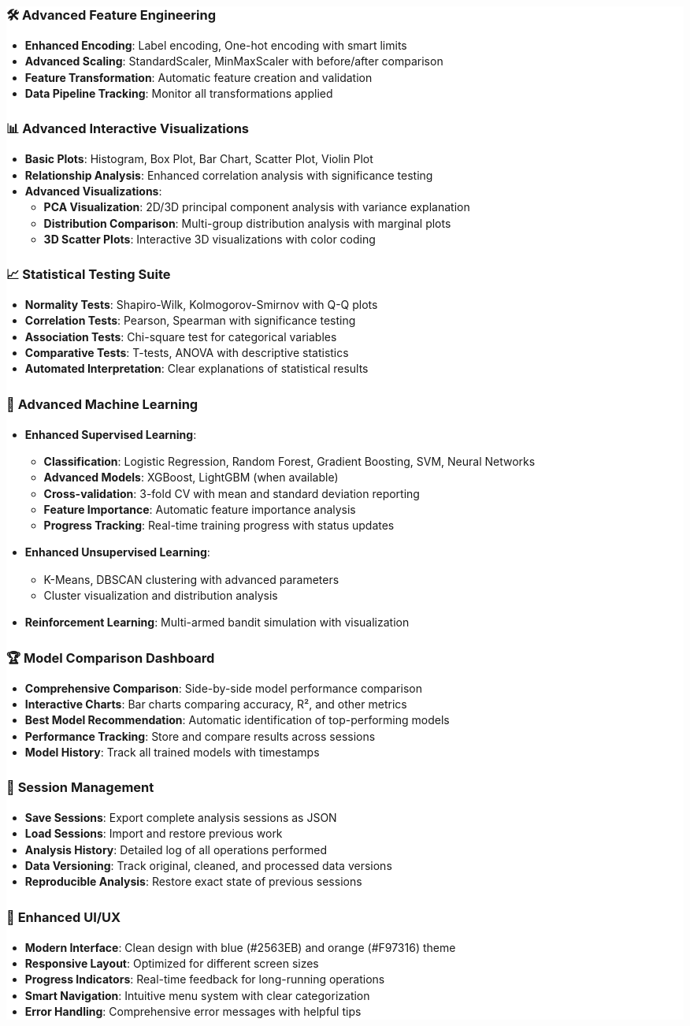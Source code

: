 ### 🛠️ **Advanced Feature Engineering**
- **Enhanced Encoding**: Label encoding, One-hot encoding with smart limits
- **Advanced Scaling**: StandardScaler, MinMaxScaler with before/after comparison
- **Feature Transformation**: Automatic feature creation and validation
- **Data Pipeline Tracking**: Monitor all transformations applied

### 📊 **Advanced Interactive Visualizations**
- **Basic Plots**: Histogram, Box Plot, Bar Chart, Scatter Plot, Violin Plot
- **Relationship Analysis**: Enhanced correlation analysis with significance testing
- **Advanced Visualizations**:
  - **PCA Visualization**: 2D/3D principal component analysis with variance explanation
  - **Distribution Comparison**: Multi-group distribution analysis with marginal plots
  - **3D Scatter Plots**: Interactive 3D visualizations with color coding

### 📈 **Statistical Testing Suite**
- **Normality Tests**: Shapiro-Wilk, Kolmogorov-Smirnov with Q-Q plots
- **Correlation Tests**: Pearson, Spearman with significance testing
- **Association Tests**: Chi-square test for categorical variables
- **Comparative Tests**: T-tests, ANOVA with descriptive statistics
- **Automated Interpretation**: Clear explanations of statistical results

### 🤖 **Advanced Machine Learning**
- **Enhanced Supervised Learning**:
  - **Classification**: Logistic Regression, Random Forest, Gradient Boosting, SVM, Neural Networks
  - **Advanced Models**: XGBoost, LightGBM (when available)
  - **Cross-validation**: 3-fold CV with mean and standard deviation reporting
  - **Feature Importance**: Automatic feature importance analysis
  - **Progress Tracking**: Real-time training progress with status updates
  
- **Enhanced Unsupervised Learning**: 
  - K-Means, DBSCAN clustering with advanced parameters
  - Cluster visualization and distribution analysis
  
- **Reinforcement Learning**: Multi-armed bandit simulation with visualization

### 🏆 **Model Comparison Dashboard**
- **Comprehensive Comparison**: Side-by-side model performance comparison
- **Interactive Charts**: Bar charts comparing accuracy, R², and other metrics
- **Best Model Recommendation**: Automatic identification of top-performing models
- **Performance Tracking**: Store and compare results across sessions
- **Model History**: Track all trained models with timestamps

### 💾 **Session Management**
- **Save Sessions**: Export complete analysis sessions as JSON
- **Load Sessions**: Import and restore previous work
- **Analysis History**: Detailed log of all operations performed
- **Data Versioning**: Track original, cleaned, and processed data versions
- **Reproducible Analysis**: Restore exact state of previous sessions

### 📱 **Enhanced UI/UX**
- **Modern Interface**: Clean design with blue (#2563EB) and orange (#F97316) theme
- **Responsive Layout**: Optimized for different screen sizes
- **Progress Indicators**: Real-time feedback for long-running operations
- **Smart Navigation**: Intuitive menu system with clear categorization
- **Error Handling**: Comprehensive error messages with helpful tips
